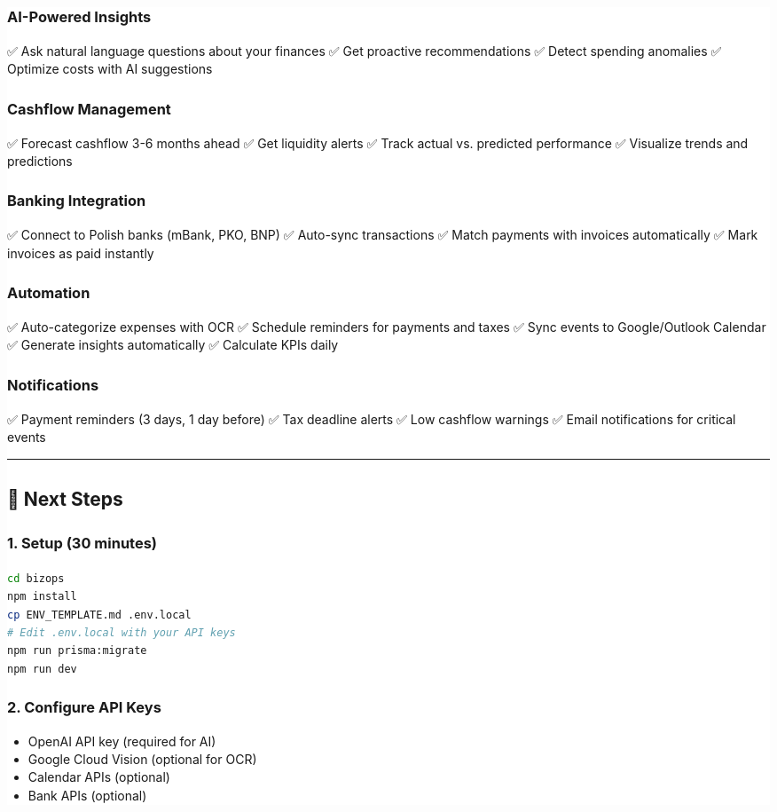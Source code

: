 ### AI-Powered Insights
✅ Ask natural language questions about your finances
✅ Get proactive recommendations
✅ Detect spending anomalies
✅ Optimize costs with AI suggestions

### Cashflow Management
✅ Forecast cashflow 3-6 months ahead
✅ Get liquidity alerts
✅ Track actual vs. predicted performance
✅ Visualize trends and predictions

### Banking Integration
✅ Connect to Polish banks (mBank, PKO, BNP)
✅ Auto-sync transactions
✅ Match payments with invoices automatically
✅ Mark invoices as paid instantly

### Automation
✅ Auto-categorize expenses with OCR
✅ Schedule reminders for payments and taxes
✅ Sync events to Google/Outlook Calendar
✅ Generate insights automatically
✅ Calculate KPIs daily

### Notifications
✅ Payment reminders (3 days, 1 day before)
✅ Tax deadline alerts
✅ Low cashflow warnings
✅ Email notifications for critical events

---

## 🚦 Next Steps

### 1. Setup (30 minutes)
```bash
cd bizops
npm install
cp ENV_TEMPLATE.md .env.local
# Edit .env.local with your API keys
npm run prisma:migrate
npm run dev
```

### 2. Configure API Keys
- OpenAI API key (required for AI)
- Google Cloud Vision (optional for OCR)
- Calendar APIs (optional)
- Bank APIs (optional)
